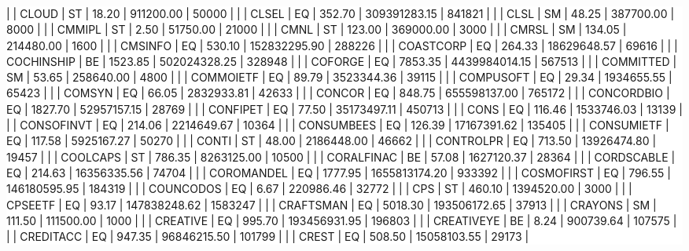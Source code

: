 |  | CLOUD | ST | 18.20 | 911200.00 | 50000 |
|  | CLSEL | EQ | 352.70 | 309391283.15 | 841821 |
|  | CLSL | SM | 48.25 | 387700.00 | 8000 |
|  | CMMIPL | ST | 2.50 | 51750.00 | 21000 |
|  | CMNL | ST | 123.00 | 369000.00 | 3000 |
|  | CMRSL | SM | 134.05 | 214480.00 | 1600 |
|  | CMSINFO | EQ | 530.10 | 152832295.90 | 288226 |
|  | COASTCORP | EQ | 264.33 | 18629648.57 | 69616 |
|  | COCHINSHIP | BE | 1523.85 | 502024328.25 | 328948 |
|  | COFORGE | EQ | 7853.35 | 4439984014.15 | 567513 |
|  | COMMITTED | SM | 53.65 | 258640.00 | 4800 |
|  | COMMOIETF | EQ | 89.79 | 3523344.36 | 39115 |
|  | COMPUSOFT | EQ | 29.34 | 1934655.55 | 65423 |
|  | COMSYN | EQ | 66.05 | 2832933.81 | 42633 |
|  | CONCOR | EQ | 848.75 | 655598137.00 | 765172 |
|  | CONCORDBIO | EQ | 1827.70 | 52957157.15 | 28769 |
|  | CONFIPET | EQ | 77.50 | 35173497.11 | 450713 |
|  | CONS | EQ | 116.46 | 1533746.03 | 13139 |
|  | CONSOFINVT | EQ | 214.06 | 2214649.67 | 10364 |
|  | CONSUMBEES | EQ | 126.39 | 17167391.62 | 135405 |
|  | CONSUMIETF | EQ | 117.58 | 5925167.27 | 50270 |
|  | CONTI | ST | 48.00 | 2186448.00 | 46662 |
|  | CONTROLPR | EQ | 713.50 | 13926474.80 | 19457 |
|  | COOLCAPS | ST | 786.35 | 8263125.00 | 10500 |
|  | CORALFINAC | BE | 57.08 | 1627120.37 | 28364 |
|  | CORDSCABLE | EQ | 214.63 | 16356335.56 | 74704 |
|  | COROMANDEL | EQ | 1777.95 | 1655813174.20 | 933392 |
|  | COSMOFIRST | EQ | 796.55 | 146180595.95 | 184319 |
|  | COUNCODOS | EQ | 6.67 | 220986.46 | 32772 |
|  | CPS | ST | 460.10 | 1394520.00 | 3000 |
|  | CPSEETF | EQ | 93.17 | 147838248.62 | 1583247 |
|  | CRAFTSMAN | EQ | 5018.30 | 193506172.65 | 37913 |
|  | CRAYONS | SM | 111.50 | 111500.00 | 1000 |
|  | CREATIVE | EQ | 995.70 | 193456931.95 | 196803 |
|  | CREATIVEYE | BE | 8.24 | 900739.64 | 107575 |
|  | CREDITACC | EQ | 947.35 | 96846215.50 | 101799 |
|  | CREST | EQ | 508.50 | 15058103.55 | 29173 |